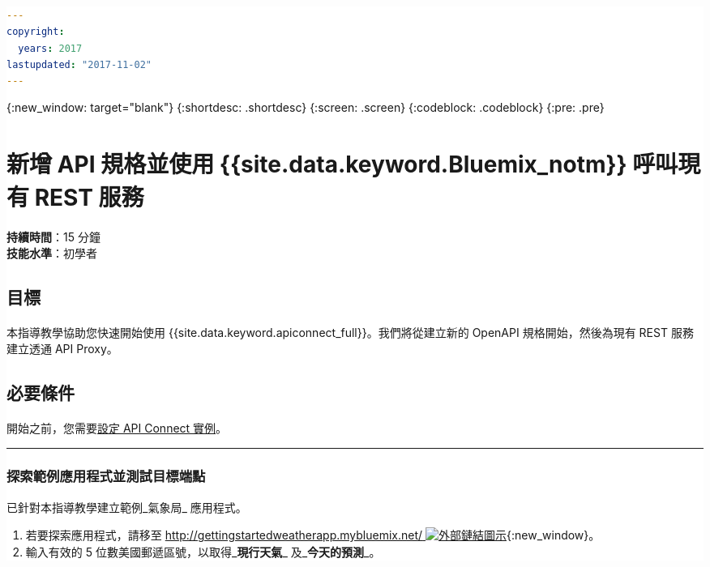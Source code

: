 ```yaml
---
copyright:
  years: 2017
lastupdated: "2017-11-02"
---
```


{:new_window: target="blank"}
{:shortdesc: .shortdesc}
{:screen: .screen}
{:codeblock: .codeblock}
{:pre: .pre}

# 新增 API 規格並使用 {{site.data.keyword.Bluemix_notm}} 呼叫現有 REST 服務
**持續時間**：15 分鐘  
**技能水準**：初學者  

## 目標
本指導教學協助您快速開始使用 {{site.data.keyword.apiconnect_full}}。我們將從建立新的 OpenAPI 規格開始，然後為現有 REST 服務建立透通 API Proxy。

## 必要條件
開始之前，您需要[設定 API Connect 實例](tut_prereq_set_up_apic_instance.html)。

---

### 探索範例應用程式並測試目標端點
已針對本指導教學建立範例_氣象局_ 應用程式。
1. 若要探索應用程式，請移至 [http://gettingstartedweatherapp.mybluemix.net/ ![外部鏈結圖示](../../../icons/launch-glyph.svg "外部鏈結圖示")](http://gettingstartedweatherapp.mybluemix.net/){:new_window}。  
2. 輸入有效的 5 位數美國郵遞區號，以取得_**現行天氣**_ 及_**今天的預測**_。  
